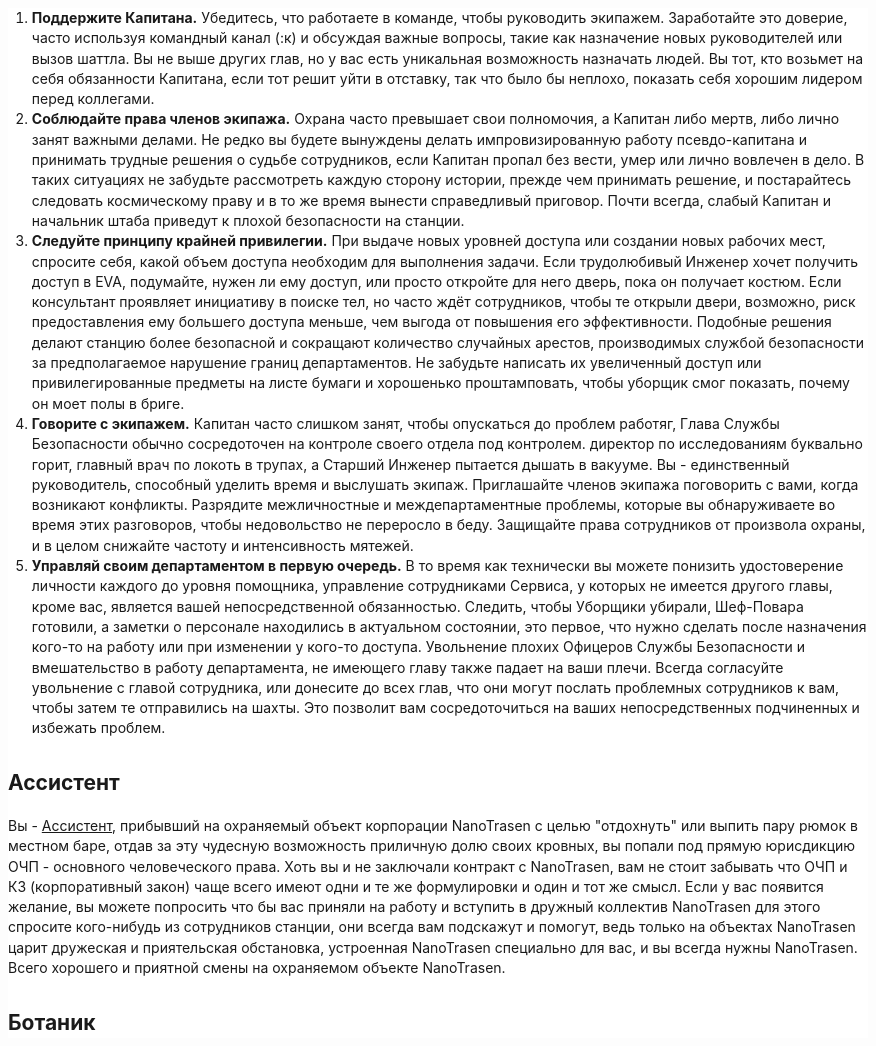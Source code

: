 1.  **Поддержите Капитана.** Убедитесь, что работаете в команде, чтобы руководить экипажем. Заработайте это доверие, часто используя командный канал (:к) и обсуждая важные вопросы, такие как назначение новых руководителей или вызов шаттла. Вы не выше других глав, но у вас есть уникальная возможность назначать людей. Вы тот, кто возьмет на себя обязанности Капитана, если тот решит уйти в отставку, так что было бы неплохо, показать себя хорошим лидером перед коллегами.
2.  **Соблюдайте права членов экипажа.** Охрана часто превышает свои полномочия, а Капитан либо мертв, либо лично занят важными делами. Не редко вы будете вынуждены делать импровизированную работу псевдо-капитана и принимать трудные решения о судьбе сотрудников, если Капитан пропал без вести, умер или лично вовлечен в дело. В таких ситуациях не забудьте рассмотреть каждую сторону истории, прежде чем принимать решение, и постарайтесь следовать космическому праву и в то же время вынести справедливый приговор. Почти всегда, слабый Капитан и начальник штаба приведут к плохой безопасности на станции.
3.  **Следуйте принципу крайней привилегии.** При выдаче новых уровней доступа или создании новых рабочих мест, спросите себя, какой объем доступа необходим для выполнения задачи. Если трудолюбивый Инженер хочет получить доступ в EVA, подумайте, нужен ли ему доступ, или просто откройте для него дверь, пока он получает костюм. Если консультант проявляет инициативу в поиске тел, но часто ждёт сотрудников, чтобы те открыли двери, возможно, риск предоставления ему большего доступа меньше, чем выгода от повышения его эффективности. Подобные решения делают станцию более безопасной и сокращают количество случайных арестов, производимых службой безопасности за предполагаемое нарушение границ департаментов. Не забудьте написать их увеличенный доступ или привилегированные предметы на листе бумаги и хорошенько проштамповать, чтобы уборщик смог показать, почему он моет полы в бриге.
4.  **Говорите с экипажем.** Капитан часто слишком занят, чтобы опускаться до проблем работяг, Глава Службы Безопасности обычно сосредоточен на контроле своего отдела под контролем. директор по исследованиям буквально горит, главный врач по локоть в трупах, а Старший Инженер пытается дышать в вакууме. Вы - единственный руководитель, способный уделить время и выслушать экипаж. Приглашайте членов экипажа поговорить с вами, когда возникают конфликты. Разрядите межличностные и междепартаментные проблемы, которые вы обнаруживаете во время этих разговоров, чтобы недовольство не переросло в беду. Защищайте права сотрудников от произвола охраны, и в целом снижайте частоту и интенсивность мятежей.
5.  **Управляй своим департаментом в первую очередь.** В то время как технически вы можете понизить удостоверение личности каждого до уровня помощника, управление сотрудниками Сервиса, у которых не имеется другого главы, кроме вас, является вашей непосредственной обязанностью. Следить, чтобы Уборщики убирали, Шеф-Повара готовили, а заметки о персонале находились в актуальном состоянии, это первое, что нужно сделать после назначения кого-то на работу или при изменении у кого-то доступа. Увольнение плохих Офицеров Службы Безопасности и вмешательство в работу департамента, не имеющего главу также падает на ваши плечи. Всегда согласуйте увольнение с главой сотрудника, или донесите до всех глав, что они могут послать проблемных сотрудников к вам, чтобы затем те отправились на шахты. Это позволит вам сосредоточиться на ваших непосредственных подчиненных и избежать проблем.

## Ассистент

Вы - [Ассистент](/roles/assistant), прибывший на охраняемый объект корпорации NanoTrasen с целью "отдохнуть" или выпить пару рюмок в местном баре, отдав за эту чудесную возможность приличную долю своих кровных, вы попали под прямую юрисдикцию ОЧП - основного человеческого права. Хоть вы и не заключали контракт с NanoTrasen, вам не стоит забывать что ОЧП и КЗ (корпоративный закон) чаще всего имеют одни и те же формулировки и один и тот же смысл. Если у вас появится желание, вы можете попросить что бы вас приняли на работу и вступить в дружный коллектив NanoTrasen для этого спросите кого-нибудь из сотрудников станции, они всегда вам подскажут и помогут, ведь только на объектах NanoTrasen царит дружеская и приятельская обстановка, устроенная NanoTrasen специально для вас, и вы всегда нужны NanoTrasen. Всего хорошего и приятной смены на охраняемом объекте NanoTrasen.

## Ботаник
